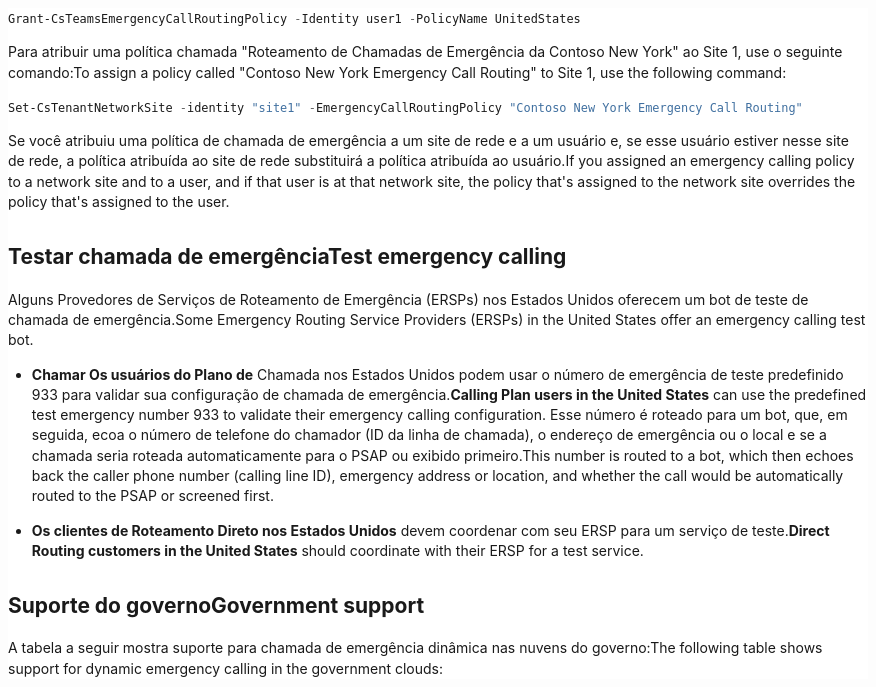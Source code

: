 ```PowerShell
Grant-CsTeamsEmergencyCallRoutingPolicy -Identity user1 -PolicyName UnitedStates
```

<span data-ttu-id="84c58-244">Para atribuir uma política chamada "Roteamento de Chamadas de Emergência da Contoso New York" ao Site 1, use o seguinte comando:</span><span class="sxs-lookup"><span data-stu-id="84c58-244">To assign a policy called "Contoso New York Emergency Call Routing" to Site 1, use the following command:</span></span>

```PowerShell
Set-CsTenantNetworkSite -identity "site1" -EmergencyCallRoutingPolicy "Contoso New York Emergency Call Routing"
```

<span data-ttu-id="84c58-245">Se você atribuiu uma política de chamada de emergência a um site de rede e a um usuário e, se esse usuário estiver nesse site de rede, a política atribuída ao site de rede substituirá a política atribuída ao usuário.</span><span class="sxs-lookup"><span data-stu-id="84c58-245">If you assigned an emergency calling policy to a network site and to a user, and if that user is at that network site, the policy that's assigned to the network site overrides the policy that's assigned to the user.</span></span>

## <a name="test-emergency-calling"></a><span data-ttu-id="84c58-246">Testar chamada de emergência</span><span class="sxs-lookup"><span data-stu-id="84c58-246">Test emergency calling</span></span>

<span data-ttu-id="84c58-247">Alguns Provedores de Serviços de Roteamento de Emergência (ERSPs) nos Estados Unidos oferecem um bot de teste de chamada de emergência.</span><span class="sxs-lookup"><span data-stu-id="84c58-247">Some Emergency Routing Service Providers (ERSPs) in the United States offer an emergency calling test bot.</span></span>

- <span data-ttu-id="84c58-248">**Chamar Os usuários do Plano de** Chamada nos Estados Unidos podem usar o número de emergência de teste predefinido 933 para validar sua configuração de chamada de emergência.</span><span class="sxs-lookup"><span data-stu-id="84c58-248">**Calling Plan users in the United States** can use the predefined test emergency number 933 to validate their emergency calling configuration.</span></span> <span data-ttu-id="84c58-249">Esse número é roteado para um bot, que, em seguida, ecoa o número de telefone do chamador (ID da linha de chamada), o endereço de emergência ou o local e se a chamada seria roteada automaticamente para o PSAP ou exibido primeiro.</span><span class="sxs-lookup"><span data-stu-id="84c58-249">This number is routed to a bot, which then echoes back the caller phone number (calling line ID), emergency address or location, and whether the call would be automatically routed to the PSAP or screened first.</span></span>

- <span data-ttu-id="84c58-250">**Os clientes de Roteamento Direto nos Estados Unidos** devem coordenar com seu ERSP para um serviço de teste.</span><span class="sxs-lookup"><span data-stu-id="84c58-250">**Direct Routing customers in the United States** should coordinate with their ERSP for a test service.</span></span>

## <a name="government-support"></a><span data-ttu-id="84c58-251">Suporte do governo</span><span class="sxs-lookup"><span data-stu-id="84c58-251">Government support</span></span>

<span data-ttu-id="84c58-252">A tabela a seguir mostra suporte para chamada de emergência dinâmica nas nuvens do governo:</span><span class="sxs-lookup"><span data-stu-id="84c58-252">The following table shows support for dynamic emergency calling in the government clouds:</span></span>
